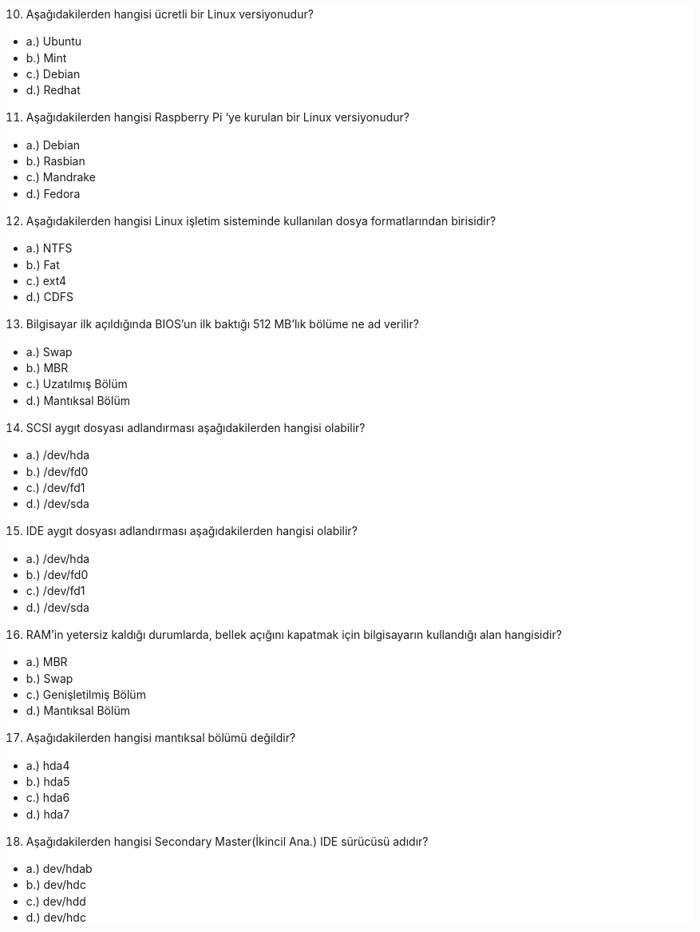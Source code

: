 10. Aşağıdakilerden hangisi ücretli bir Linux versiyonudur?
- a.) Ubuntu
- b.) Mint
- c.) Debian
- d.) Redhat

11. Aşağıdakilerden hangisi Raspberry Pi ‘ye kurulan bir Linux versiyonudur?
- a.) Debian
- b.) Rasbian
- c.) Mandrake
- d.) Fedora

12. Aşağıdakilerden hangisi Linux işletim sisteminde kullanılan dosya formatlarından birisidir?
- a.) NTFS
- b.) Fat
- c.) ext4
- d.) CDFS

13. Bilgisayar ilk açıldığında BIOS’un ilk baktığı 512 MB’lık bölüme ne ad verilir?
- a.) Swap
- b.) MBR
- c.) Uzatılmış Bölüm
- d.) Mantıksal Bölüm

14. SCSI aygıt dosyası adlandırması aşağıdakilerden hangisi olabilir?
- a.) /dev/hda
- b.) /dev/fd0
- c.) /dev/fd1
- d.) /dev/sda

15. IDE aygıt dosyası adlandırması aşağıdakilerden hangisi olabilir?
- a.) /dev/hda
- b.) /dev/fd0
- c.) /dev/fd1
- d.) /dev/sda

16. RAM’in yetersiz kaldığı durumlarda, bellek açığını kapatmak için bilgisayarın kullandığı alan hangisidir?
- a.) MBR
- b.) Swap
- c.) Genişletilmiş Bölüm
- d.) Mantıksal Bölüm

17. Aşağıdakilerden hangisi mantıksal bölümü değildir?
- a.) hda4
- b.) hda5
- c.) hda6
- d.) hda7

18. Aşağıdakilerden hangisi Secondary Master(İkincil Ana.) IDE sürücüsü adıdır?
- a.) dev/hdab
- b.) dev/hdc
- c.) dev/hdd
- d.) dev/hdc
